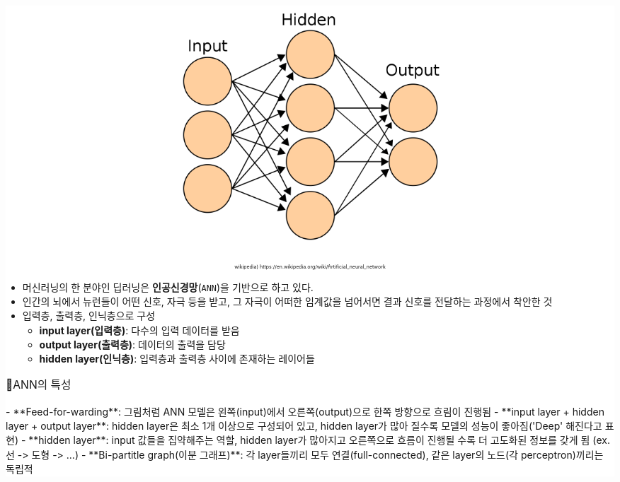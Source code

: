 <p align="center"><img src="/assets/images/ann.png"  width="45%" height="45%"></p>
<p style="font-size: 0.5em" align="center">wikipedia) https://en.wikipedia.org/wiki/Artificial_neural_network</p>

- 머신러닝의 한 분야인 딥러닝은 **인공신경망**(`ANN`)을 기반으로 하고 있다.
- 인간의 뇌에서 뉴런들이 어떤 신호, 자극 등을 받고, 그 자극이 어떠한 임계값을 넘어서면 결과 신호를 전달하는 과정에서 착안한 것
- 입력층, 출력층, 인닉층으로 구성
    + **input layer(입력층)**: 다수의 입력 데이터를 받음
    + **output layer(출력층)**: 데이터의 출력을 담당
    + **hidden layer(인닉층)**: 입력층과 출력층 사이에 존재하는 레이어들 

<p style="font-size: 1.12em">📌ANN의 특성</p>
- **Feed-for-warding**: 그림처럼 ANN 모델은 왼쪽(input)에서 오른쪽(output)으로 한쪽 방향으로 흐림이 진행됨
- **input layer + hidden layer + output layer**: hidden layer은 최소 1개 이상으로 구성되어 있고, hidden layer가 많아 질수록 모델의 성능이 좋아짐('Deep' 해진다고 표현)
- **hidden layer**: input 값들을 집약해주는 역할, hidden layer가 많아지고 오른쪽으로 흐름이 진행될 수록 더 고도화된 정보를 갖게 됨             (ex. 선 -> 도형 -> ...)
- **Bi-partitle graph(이분 그래프)**: 각 layer들끼리 모두 연결(full-connected), 같은 layer의 노드(각 perceptron)끼리는 독립적
